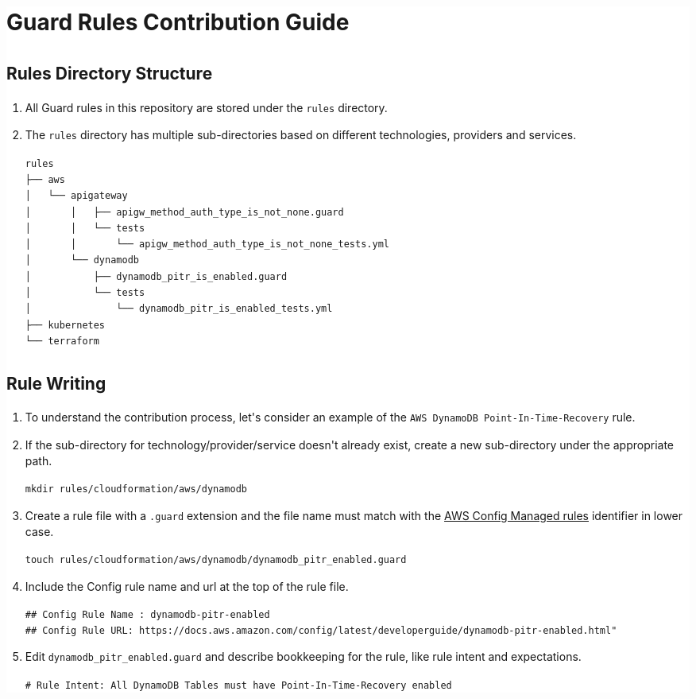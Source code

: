 # Guard Rules Contribution Guide

## Rules Directory Structure 

1. All Guard rules in this repository are stored under the `rules` directory.

2. The `rules` directory has multiple sub-directories based on different technologies, providers and services.
    ```
    rules
    ├── aws
    │   └── apigateway
    │       │   ├── apigw_method_auth_type_is_not_none.guard
    │       │   └── tests
    │       │       └── apigw_method_auth_type_is_not_none_tests.yml
    │       └── dynamodb
    │           ├── dynamodb_pitr_is_enabled.guard
    │           └── tests
    │               └── dynamodb_pitr_is_enabled_tests.yml
    ├── kubernetes
    └── terraform
    ```
## Rule Writing  

1. To understand the contribution process, let's consider an example of the `AWS DynamoDB Point-In-Time-Recovery` rule.

2. If the sub-directory for technology/provider/service doesn't already exist, create a new sub-directory under the appropriate path.
    ```
    mkdir rules/cloudformation/aws/dynamodb
    ```
3. Create a rule file with a `.guard` extension and the file name must match with the [AWS Config Managed rules](https://docs.aws.amazon.com/config/latest/developerguide/dynamodb-pitr-enabled.html) identifier in lower case.
    ```
    touch rules/cloudformation/aws/dynamodb/dynamodb_pitr_enabled.guard
    ```
4. Include the Config rule name and url at the top of the rule file.
    ```
    ## Config Rule Name : dynamodb-pitr-enabled
    ## Config Rule URL: https://docs.aws.amazon.com/config/latest/developerguide/dynamodb-pitr-enabled.html"
    ```


4. Edit `dynamodb_pitr_enabled.guard` and describe bookkeeping for the rule, like rule intent and expectations.
    ```
    # Rule Intent: All DynamoDB Tables must have Point-In-Time-Recovery enabled
